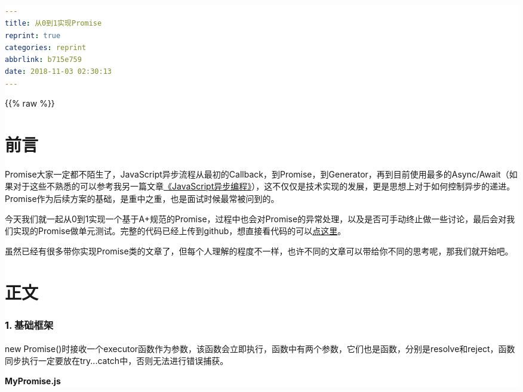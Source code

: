 ```yaml
---
title: 从0到1实现Promise
reprint: true
categories: reprint
abbrlink: b715e759
date: 2018-11-03 02:30:13
---
```


{{% raw %}}
<h1 id="articleHeader0">&#x524D;&#x8A00;</h1><p>Promise&#x5927;&#x5BB6;&#x4E00;&#x5B9A;&#x90FD;&#x4E0D;&#x964C;&#x751F;&#x4E86;&#xFF0C;JavaScript&#x5F02;&#x6B65;&#x6D41;&#x7A0B;&#x4ECE;&#x6700;&#x521D;&#x7684;Callback&#xFF0C;&#x5230;Promise&#xFF0C;&#x5230;Generator&#xFF0C;&#x518D;&#x5230;&#x76EE;&#x524D;&#x4F7F;&#x7528;&#x6700;&#x591A;&#x7684;Async/Await&#xFF08;&#x5982;&#x679C;&#x5BF9;&#x4E8E;&#x8FD9;&#x4E9B;&#x4E0D;&#x719F;&#x6089;&#x7684;&#x53EF;&#x4EE5;&#x53C2;&#x8003;&#x6211;&#x53E6;&#x4E00;&#x7BC7;&#x6587;&#x7AE0;<a href="https://segmentfault.com/a/1190000015711829">&#x300A;JavaScript&#x5F02;&#x6B65;&#x7F16;&#x7A0B;&#x300B;</a>&#xFF09;&#xFF0C;&#x8FD9;&#x4E0D;&#x4EC5;&#x4EC5;&#x662F;&#x6280;&#x672F;&#x5B9E;&#x73B0;&#x7684;&#x53D1;&#x5C55;&#xFF0C;&#x66F4;&#x662F;&#x601D;&#x60F3;&#x4E0A;&#x5BF9;&#x4E8E;&#x5982;&#x4F55;&#x63A7;&#x5236;&#x5F02;&#x6B65;&#x7684;&#x9012;&#x8FDB;&#x3002;Promise&#x4F5C;&#x4E3A;&#x540E;&#x7EED;&#x65B9;&#x6848;&#x7684;&#x57FA;&#x7840;&#xFF0C;&#x662F;&#x91CD;&#x4E2D;&#x4E4B;&#x91CD;&#xFF0C;&#x4E5F;&#x662F;&#x9762;&#x8BD5;&#x65F6;&#x5019;&#x6700;&#x5E38;&#x88AB;&#x95EE;&#x5230;&#x7684;&#x3002;</p><p>&#x4ECA;&#x5929;&#x6211;&#x4EEC;&#x5C31;&#x4E00;&#x8D77;&#x4ECE;0&#x5230;1&#x5B9E;&#x73B0;&#x4E00;&#x4E2A;&#x57FA;&#x4E8E;A+&#x89C4;&#x8303;&#x7684;Promise&#xFF0C;&#x8FC7;&#x7A0B;&#x4E2D;&#x4E5F;&#x4F1A;&#x5BF9;Promise&#x7684;&#x5F02;&#x5E38;&#x5904;&#x7406;&#xFF0C;&#x4EE5;&#x53CA;&#x662F;&#x5426;&#x53EF;&#x624B;&#x52A8;&#x7EC8;&#x6B62;&#x505A;&#x4E00;&#x4E9B;&#x8BA8;&#x8BBA;&#xFF0C;&#x6700;&#x540E;&#x4F1A;&#x5BF9;&#x6211;&#x4EEC;&#x5B9E;&#x73B0;&#x7684;Promise&#x505A;&#x5355;&#x5143;&#x6D4B;&#x8BD5;&#x3002;&#x5B8C;&#x6574;&#x7684;&#x4EE3;&#x7801;&#x5DF2;&#x7ECF;&#x4E0A;&#x4F20;&#x5230;github&#xFF0C;&#x60F3;&#x76F4;&#x63A5;&#x770B;&#x4EE3;&#x7801;&#x7684;&#x53EF;&#x4EE5;<a href="https://github.com/leocoder351/my-promise" rel="nofollow noreferrer" target="_blank">&#x70B9;&#x8FD9;&#x91CC;</a>&#x3002;</p><p>&#x867D;&#x7136;&#x5DF2;&#x7ECF;&#x6709;&#x5F88;&#x591A;&#x5E26;&#x4F60;&#x5B9E;&#x73B0;Promise&#x7C7B;&#x7684;&#x6587;&#x7AE0;&#x4E86;&#xFF0C;&#x4F46;&#x6BCF;&#x4E2A;&#x4EBA;&#x7406;&#x89E3;&#x7684;&#x7A0B;&#x5EA6;&#x4E0D;&#x4E00;&#x6837;&#xFF0C;&#x4E5F;&#x8BB8;&#x4E0D;&#x540C;&#x7684;&#x6587;&#x7AE0;&#x53EF;&#x4EE5;&#x5E26;&#x7ED9;&#x4F60;&#x4E0D;&#x540C;&#x7684;&#x601D;&#x8003;&#x5462;&#xFF0C;&#x90A3;&#x6211;&#x4EEC;&#x5C31;&#x5F00;&#x59CB;&#x5427;&#x3002;</p><h1 id="articleHeader1">&#x6B63;&#x6587;</h1><h3 id="articleHeader2">1. &#x57FA;&#x7840;&#x6846;&#x67B6;</h3><p>new Promise()&#x65F6;&#x63A5;&#x6536;&#x4E00;&#x4E2A;executor&#x51FD;&#x6570;&#x4F5C;&#x4E3A;&#x53C2;&#x6570;&#xFF0C;&#x8BE5;&#x51FD;&#x6570;&#x4F1A;&#x7ACB;&#x5373;&#x6267;&#x884C;&#xFF0C;&#x51FD;&#x6570;&#x4E2D;&#x6709;&#x4E24;&#x4E2A;&#x53C2;&#x6570;&#xFF0C;&#x5B83;&#x4EEC;&#x4E5F;&#x662F;&#x51FD;&#x6570;&#xFF0C;&#x5206;&#x522B;&#x662F;resolve&#x548C;reject&#xFF0C;&#x51FD;&#x6570;&#x540C;&#x6B65;&#x6267;&#x884C;&#x4E00;&#x5B9A;&#x8981;&#x653E;&#x5728;try...catch&#x4E2D;&#xFF0C;&#x5426;&#x5219;&#x65E0;&#x6CD5;&#x8FDB;&#x884C;&#x9519;&#x8BEF;&#x6355;&#x83B7;&#x3002;</p><p><strong>MyPromise.js</strong></p><div class="widget-codetool" style="display:none"><div class="widget-codetool--inner"><span class="selectCode code-tool" data-toggle="tooltip" data-placement="top" title="" data-original-title="&#x5168;&#x9009;"></span> <span type="button" class="copyCode code-tool" data-toggle="tooltip" data-placement="top" data-clipboard-text="function MyPromise(executor) {

  function resolve(value) {

  }

  function reject(reason) {
    
  }

  try {
    executor(resolve, reject);
  } catch (reason) {
    reject(reason);
  }
}
